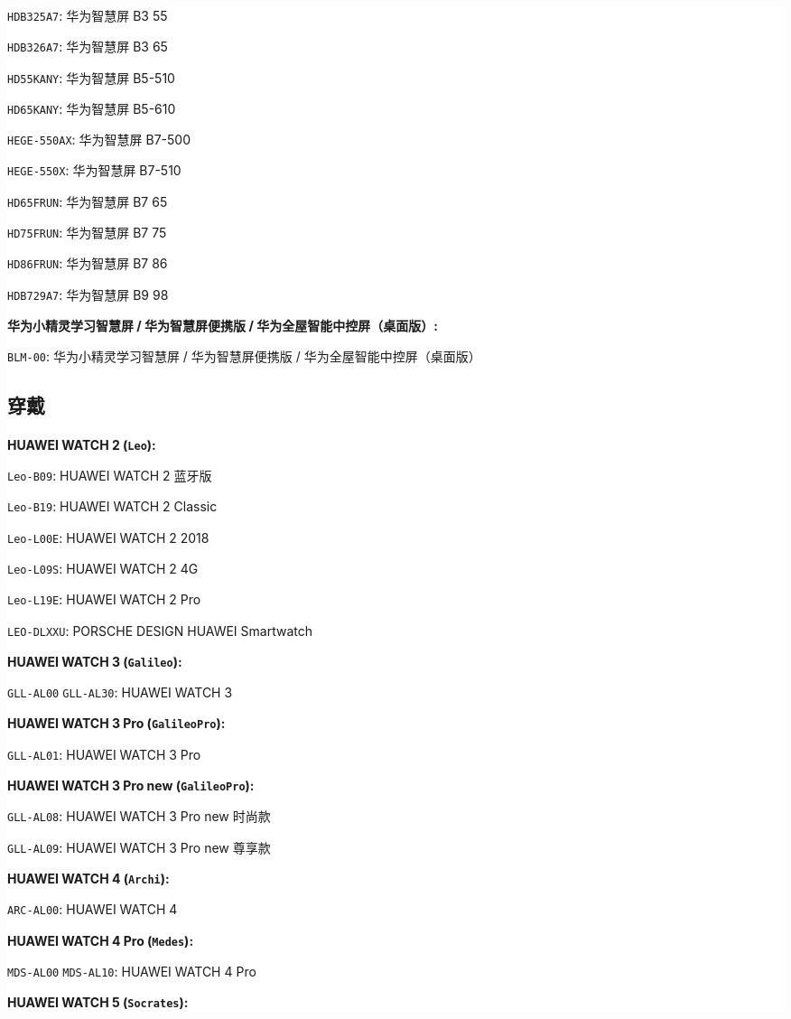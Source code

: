 `HDB325A7`: 华为智慧屏 B3 55

`HDB326A7`: 华为智慧屏 B3 65

`HD55KANY`: 华为智慧屏 B5-510

`HD65KANY`: 华为智慧屏 B5-610

`HEGE-550AX`: 华为智慧屏 B7-500

`HEGE-550X`: 华为智慧屏 B7-510

`HD65FRUN`: 华为智慧屏 B7 65

`HD75FRUN`: 华为智慧屏 B7 75

`HD86FRUN`: 华为智慧屏 B7 86

`HDB729A7`: 华为智慧屏 B9 98

**华为小精灵学习智慧屏 / 华为智慧屏便携版 / 华为全屋智能中控屏（桌面版）:**

`BLM-00`: 华为小精灵学习智慧屏 / 华为智慧屏便携版 / 华为全屋智能中控屏（桌面版）

## 穿戴

**HUAWEI WATCH 2 (`Leo`):**

`Leo-B09`: HUAWEI WATCH 2 蓝牙版

`Leo-B19`: HUAWEI WATCH 2 Classic

`Leo-L00E`: HUAWEI WATCH 2 2018

`Leo-L09S`: HUAWEI WATCH 2 4G

`Leo-L19E`: HUAWEI WATCH 2 Pro

`LEO-DLXXU`: PORSCHE DESIGN HUAWEI Smartwatch

**HUAWEI WATCH 3 (`Galileo`):**

`GLL-AL00` `GLL-AL30`: HUAWEI WATCH 3

**HUAWEI WATCH 3 Pro (`GalileoPro`):**

`GLL-AL01`: HUAWEI WATCH 3 Pro

**HUAWEI WATCH 3 Pro new (`GalileoPro`):**

`GLL-AL08`: HUAWEI WATCH 3 Pro new 时尚款

`GLL-AL09`: HUAWEI WATCH 3 Pro new 尊享款

**HUAWEI WATCH 4 (`Archi`):**

`ARC-AL00`: HUAWEI WATCH 4

**HUAWEI WATCH 4 Pro (`Medes`):**

`MDS-AL00` `MDS-AL10`: HUAWEI WATCH 4 Pro

**HUAWEI WATCH 5 (`Socrates`):**
